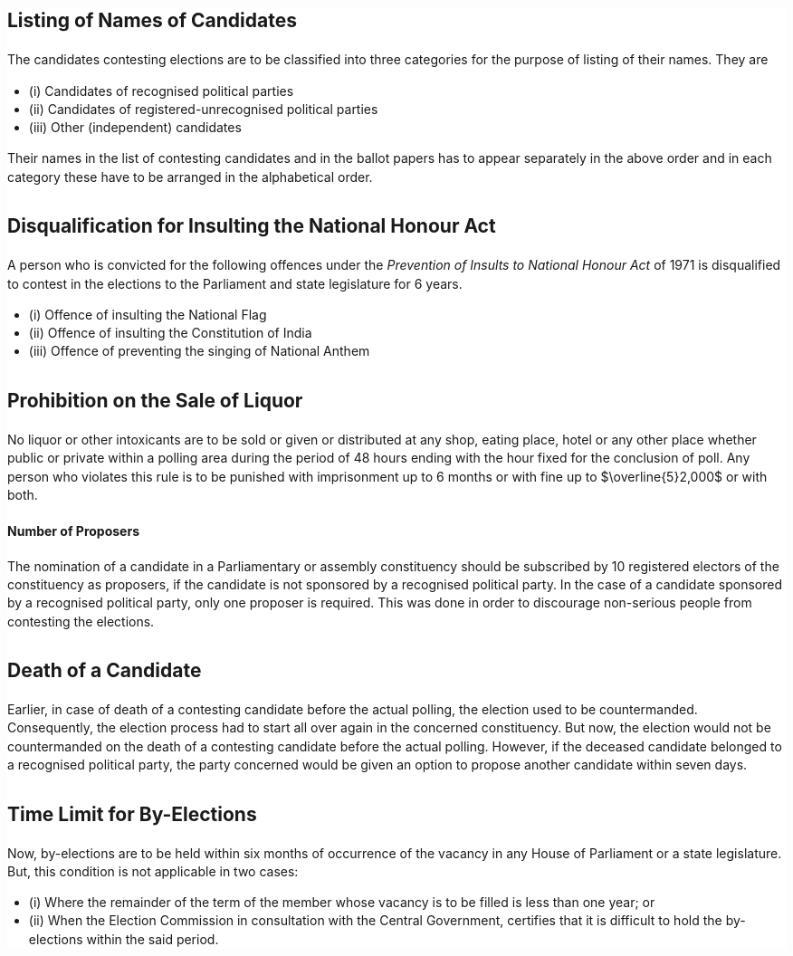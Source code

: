 ## **Listing of Names of Candidates**

The candidates contesting elections are to be classified into three categories for the purpose of listing of their names. They are

- (i) Candidates of recognised political parties
- (ii) Candidates of registered-unrecognised political parties
- (iii) Other (independent) candidates

Their names in the list of contesting candidates and in the ballot papers has to appear separately in the above order and in each category these have to be arranged in the alphabetical order.

## **Disqualification for Insulting the National Honour Act**

A person who is convicted for the following offences under the *Prevention of Insults to National Honour Act* of 1971 is disqualified to contest in the elections to the Parliament and state legislature for 6 years.

- (i) Offence of insulting the National Flag
- (ii) Offence of insulting the Constitution of India
- (iii) Offence of preventing the singing of National Anthem

## **Prohibition on the Sale of Liquor**

No liquor or other intoxicants are to be sold or given or distributed at any shop, eating place, hotel or any other place whether public or private within a polling area during the period of 48 hours ending with the hour fixed for the conclusion of poll. Any person who violates this rule is to be punished with imprisonment up to 6 months or with fine up to  $\overline{5}2,000$  or with both.

#### **Number of Proposers**

The nomination of a candidate in a Parliamentary or assembly constituency should be subscribed by 10 registered electors of the constituency as proposers, if the candidate is not sponsored by a recognised political party. In the case of a candidate sponsored by a recognised political party, only one proposer is required. This was done in order to discourage non-serious people from contesting the elections.

## **Death of a Candidate**

Earlier, in case of death of a contesting candidate before the actual polling, the election used to be countermanded. Consequently, the election process had to start all over again in the concerned constituency. But now, the election would not be countermanded on the death of a contesting candidate before the actual polling. However, if the deceased candidate belonged to a recognised political party, the party concerned would be given an option to propose another candidate within seven days.

## **Time Limit for By-Elections**

Now, by-elections are to be held within six months of occurrence of the vacancy in any House of Parliament or a state legislature. But, this condition is not applicable in two cases:

- (i) Where the remainder of the term of the member whose vacancy is to be filled is less than one year; or
- (ii) When the Election Commission in consultation with the Central Government, certifies that it is difficult to hold the by-elections within the said period.
